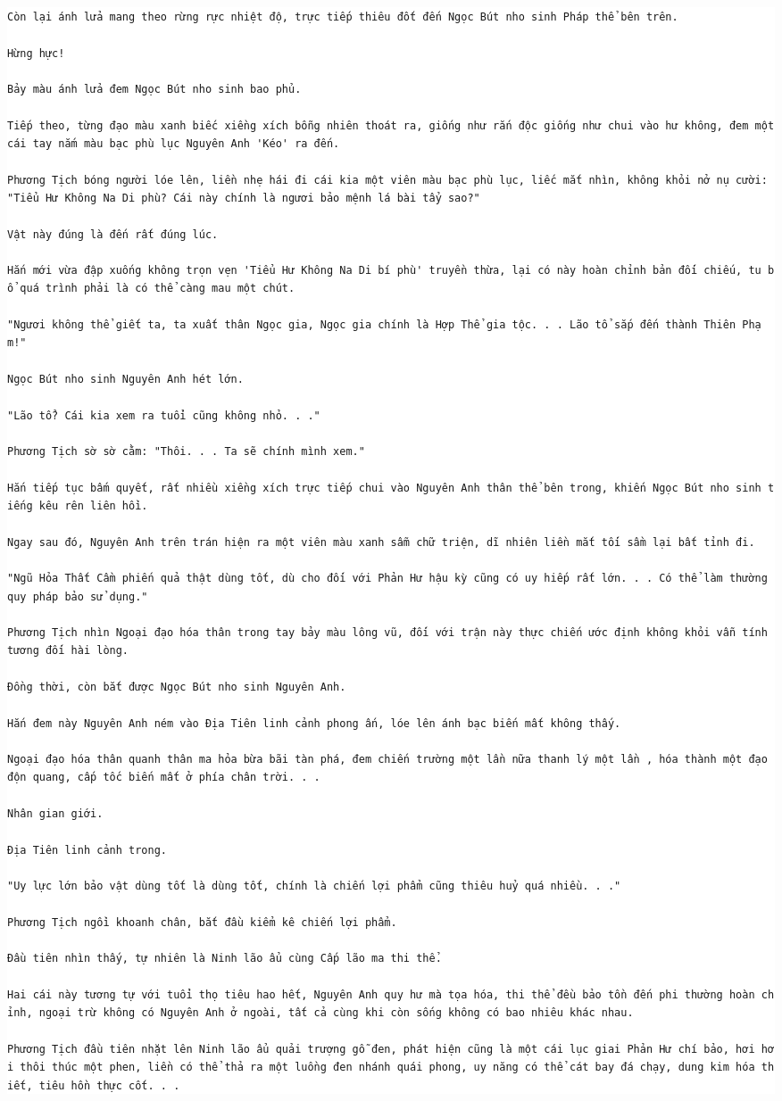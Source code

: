 	Còn lại ánh lửa mang theo rừng rực nhiệt độ, trực tiếp thiêu đốt đến Ngọc Bút nho sinh Pháp thể bên trên.

	Hừng hực!

	Bảy màu ánh lửa đem Ngọc Bút nho sinh bao phủ.

	Tiếp theo, từng đạo màu xanh biếc xiềng xích bỗng nhiên thoát ra, giống như rắn độc giống như chui vào hư không, đem một cái tay nắm màu bạc phù lục Nguyên Anh 'Kéo' ra đến.

	Phương Tịch bóng người lóe lên, liền nhẹ hái đi cái kia một viên màu bạc phù lục, liếc mắt nhìn, không khỏi nở nụ cười: "Tiểu Hư Không Na Di phù? Cái này chính là ngươi bảo mệnh lá bài tẩy sao?"

	Vật này đúng là đến rất đúng lúc.

	Hắn mới vừa đập xuống không trọn vẹn 'Tiểu Hư Không Na Di bí phù' truyền thừa, lại có này hoàn chỉnh bản đối chiếu, tu bổ quá trình phải là có thể càng mau một chút.

	"Ngươi không thể giết ta, ta xuất thân Ngọc gia, Ngọc gia chính là Hợp Thể gia tộc. . . Lão tổ sắp đến thành Thiên Phạm!"

	Ngọc Bút nho sinh Nguyên Anh hét lớn.

	"Lão tổ? Cái kia xem ra tuổi cũng không nhỏ. . ."

	Phương Tịch sờ sờ cằm: "Thôi. . . Ta sẽ chính mình xem."

	Hắn tiếp tục bấm quyết, rất nhiều xiềng xích trực tiếp chui vào Nguyên Anh thân thể bên trong, khiến Ngọc Bút nho sinh tiếng kêu rên liên hồi.

	Ngay sau đó, Nguyên Anh trên trán hiện ra một viên màu xanh sẫm chữ triện, dĩ nhiên liền mắt tối sầm lại bất tỉnh đi.

	"Ngũ Hỏa Thất Cầm phiến quả thật dùng tốt, dù cho đối với Phản Hư hậu kỳ cũng có uy hiếp rất lớn. . . Có thể làm thường quy pháp bảo sử dụng."

	Phương Tịch nhìn Ngoại đạo hóa thân trong tay bảy màu lông vũ, đối với trận này thực chiến ước định không khỏi vẫn tính tương đối hài lòng.

	Đồng thời, còn bắt được Ngọc Bút nho sinh Nguyên Anh.

	Hắn đem này Nguyên Anh ném vào Địa Tiên linh cảnh phong ấn, lóe lên ánh bạc biến mất không thấy.

	Ngoại đạo hóa thân quanh thân ma hỏa bừa bãi tàn phá, đem chiến trường một lần nữa thanh lý một lần , hóa thành một đạo độn quang, cấp tốc biến mất ở phía chân trời. . .

	Nhân gian giới.

	Địa Tiên linh cảnh trong.

	"Uy lực lớn bảo vật dùng tốt là dùng tốt, chính là chiến lợi phẩm cũng thiêu huỷ quá nhiều. . ."

	Phương Tịch ngồi khoanh chân, bắt đầu kiểm kê chiến lợi phẩm.

	Đầu tiên nhìn thấy, tự nhiên là Ninh lão ẩu cùng Cấp lão ma thi thể.

	Hai cái này tương tự với tuổi thọ tiêu hao hết, Nguyên Anh quy hư mà tọa hóa, thi thể đều bảo tồn đến phi thường hoàn chỉnh, ngoại trừ không có Nguyên Anh ở ngoài, tất cả cùng khi còn sống không có bao nhiêu khác nhau.

	Phương Tịch đầu tiên nhặt lên Ninh lão ẩu quải trượng gỗ đen, phát hiện cũng là một cái lục giai Phản Hư chí bảo, hơi hơi thôi thúc một phen, liền có thể thả ra một luồng đen nhánh quái phong, uy năng có thể cát bay đá chạy, dung kim hóa thiết, tiêu hồn thực cốt. . .
